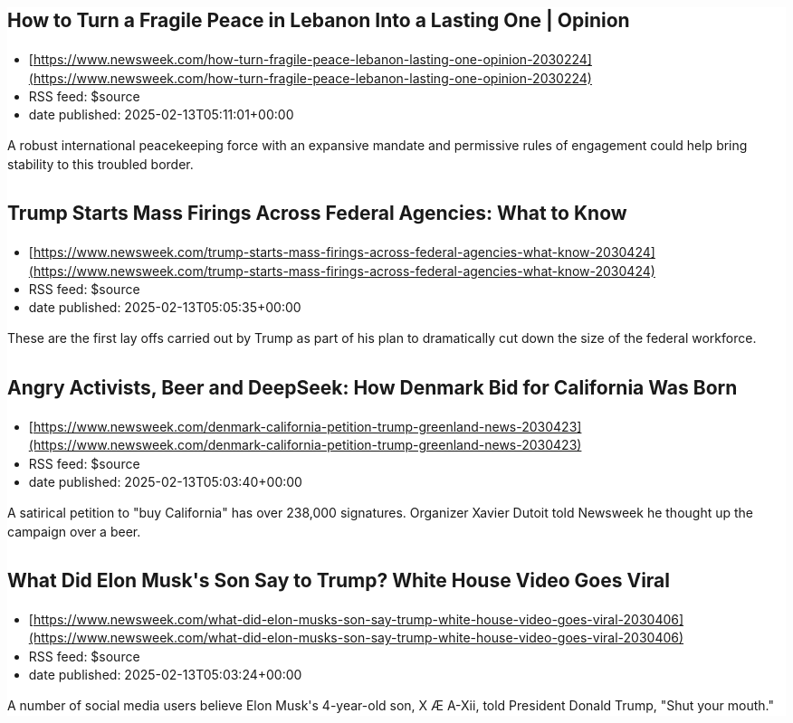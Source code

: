 ## How to Turn a Fragile Peace in Lebanon Into a Lasting One | Opinion
 - [https://www.newsweek.com/how-turn-fragile-peace-lebanon-lasting-one-opinion-2030224](https://www.newsweek.com/how-turn-fragile-peace-lebanon-lasting-one-opinion-2030224)
 - RSS feed: $source
 - date published: 2025-02-13T05:11:01+00:00

A robust international peacekeeping force with an expansive mandate and permissive rules of engagement could help bring stability to this troubled border.

## Trump Starts Mass Firings Across Federal Agencies: What to Know
 - [https://www.newsweek.com/trump-starts-mass-firings-across-federal-agencies-what-know-2030424](https://www.newsweek.com/trump-starts-mass-firings-across-federal-agencies-what-know-2030424)
 - RSS feed: $source
 - date published: 2025-02-13T05:05:35+00:00

These are the first lay offs carried out by Trump as part of his plan to dramatically cut down the size of the federal workforce.

## Angry Activists, Beer and DeepSeek: How Denmark Bid for California Was Born
 - [https://www.newsweek.com/denmark-california-petition-trump-greenland-news-2030423](https://www.newsweek.com/denmark-california-petition-trump-greenland-news-2030423)
 - RSS feed: $source
 - date published: 2025-02-13T05:03:40+00:00

A satirical petition to "buy California" has over 238,000 signatures. Organizer Xavier Dutoit told Newsweek he thought up the campaign over a beer.

## What Did Elon Musk's Son Say to Trump? White House Video Goes Viral
 - [https://www.newsweek.com/what-did-elon-musks-son-say-trump-white-house-video-goes-viral-2030406](https://www.newsweek.com/what-did-elon-musks-son-say-trump-white-house-video-goes-viral-2030406)
 - RSS feed: $source
 - date published: 2025-02-13T05:03:24+00:00

A number of social media users believe Elon Musk's 4-year-old son, X Æ A-Xii, told President Donald Trump, "Shut your mouth."

